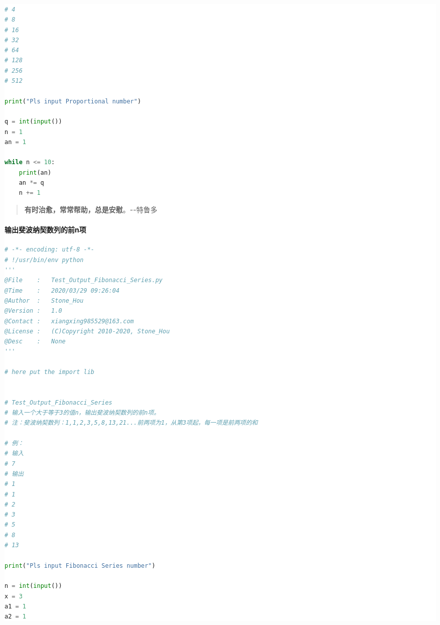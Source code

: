```python
# 4
# 8
# 16
# 32
# 64
# 128
# 256
# 512

print("Pls input Proportional number")

q = int(input())
n = 1
an = 1

while n <= 10:
    print(an)
    an *= q
    n += 1

```

> **有时治愈，常常帮助，总是安慰**。--特鲁多

#### 输出斐波纳契数列的前n项

```python
# -*- encoding: utf-8 -*-
# !/usr/bin/env python
'''
@File    :   Test_Output_Fibonacci_Series.py
@Time    :   2020/03/29 09:26:04
@Author  :   Stone_Hou
@Version :   1.0
@Contact :   xiangxing985529@163.com
@License :   (C)Copyright 2010-2020, Stone_Hou
@Desc    :   None
'''

# here put the import lib


# Test_Output_Fibonacci_Series
# 输入一个大于等于3的值n，输出斐波纳契数列的前n项。
# 注：斐波纳契数列：1,1,2,3,5,8,13,21...前两项为1，从第3项起，每一项是前两项的和

# 例：
# 输入
# 7
# 输出
# 1
# 1
# 2
# 3
# 5
# 8
# 13

print("Pls input Fibonacci Series number")

n = int(input())
x = 3
a1 = 1
a2 = 1
```